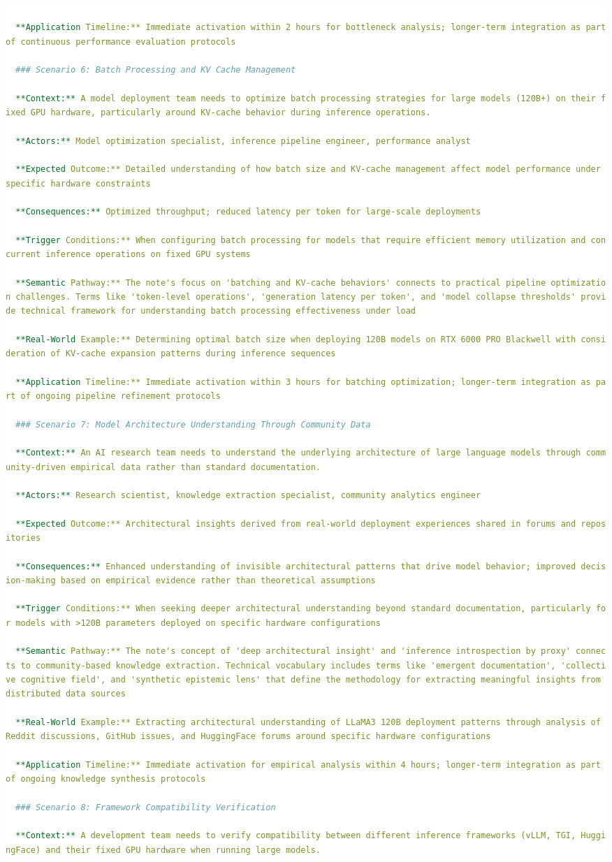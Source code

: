 ```yaml

  **Application Timeline:** Immediate activation within 2 hours for bottleneck analysis; longer-term integration as part of continuous performance evaluation protocols

  ### Scenario 6: Batch Processing and KV Cache Management

  **Context:** A model deployment team needs to optimize batch processing strategies for large models (120B+) on their fixed GPU hardware, particularly around KV-cache behavior during inference operations.

  **Actors:** Model optimization specialist, inference pipeline engineer, performance analyst

  **Expected Outcome:** Detailed understanding of how batch size and KV-cache management affect model performance under specific hardware constraints

  **Consequences:** Optimized throughput; reduced latency per token for large-scale deployments

  **Trigger Conditions:** When configuring batch processing for models that require efficient memory utilization and concurrent inference operations on fixed GPU systems

  **Semantic Pathway:** The note's focus on 'batching and KV-cache behaviors' connects to practical pipeline optimization challenges. Terms like 'token-level operations', 'generation latency per token', and 'model collapse thresholds' provide technical framework for understanding batch processing effectiveness under load

  **Real-World Example:** Determining optimal batch size when deploying 120B models on RTX 6000 PRO Blackwell with consideration of KV-cache expansion patterns during inference sequences

  **Application Timeline:** Immediate activation within 3 hours for batching optimization; longer-term integration as part of ongoing pipeline refinement protocols

  ### Scenario 7: Model Architecture Understanding Through Community Data

  **Context:** An AI research team needs to understand the underlying architecture of large language models through community-driven empirical data rather than standard documentation.

  **Actors:** Research scientist, knowledge extraction specialist, community analytics engineer

  **Expected Outcome:** Architectural insights derived from real-world deployment experiences shared in forums and repositories

  **Consequences:** Enhanced understanding of invisible architectural patterns that drive model behavior; improved decision-making based on empirical evidence rather than theoretical assumptions

  **Trigger Conditions:** When seeking deeper architectural understanding beyond standard documentation, particularly for models with >120B parameters deployed on specific hardware configurations

  **Semantic Pathway:** The note's concept of 'deep architectural insight' and 'inference introspection by proxy' connects to community-based knowledge extraction. Technical vocabulary includes terms like 'emergent documentation', 'collective cognitive field', and 'synthetic epistemic lens' that define the methodology for extracting meaningful insights from distributed data sources

  **Real-World Example:** Extracting architectural understanding of LLaMA3 120B deployment patterns through analysis of Reddit discussions, GitHub issues, and HuggingFace forums around specific hardware configurations

  **Application Timeline:** Immediate activation for empirical analysis within 4 hours; longer-term integration as part of ongoing knowledge synthesis protocols

  ### Scenario 8: Framework Compatibility Verification

  **Context:** A development team needs to verify compatibility between different inference frameworks (vLLM, TGI, HuggingFace) and their fixed GPU hardware when running large models.
```